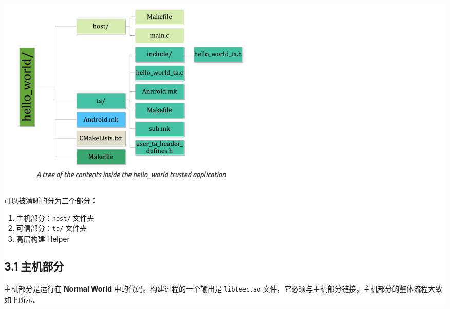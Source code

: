 <img src="./02/image-20240930212609062.png" alt="image-20240930212609062" style="zoom:50%;" />

可以被清晰的分为三个部分：

1. 主机部分：`host/` 文件夹
1. 可信部分：`ta/` 文件夹
1. 高层构建 Helper



## 3.1 主机部分

主机部分是运行在 **Normal World** 中的代码。构建过程的一个输出是 `libteec.so` 文件，它必须与主机部分链接。主机部分的整体流程大致如下所示。
